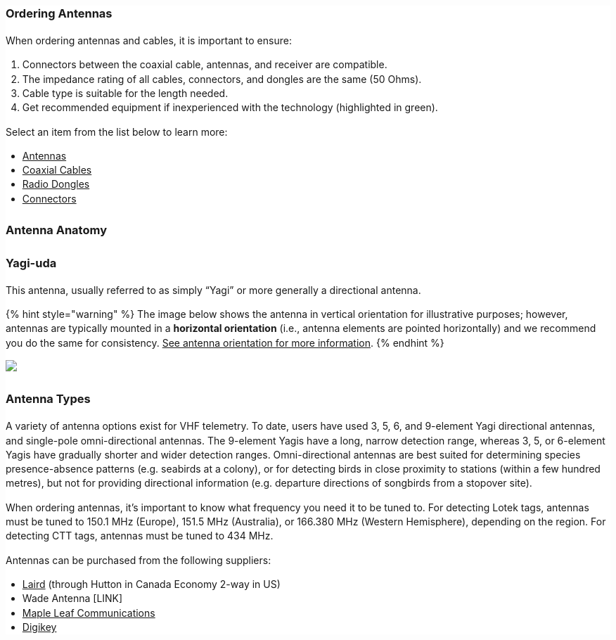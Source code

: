 ### Ordering Antennas

When ordering antennas and cables, it is important to ensure:

1. Connectors between the coaxial cable, antennas, and receiver are compatible.
2. The impedance rating of all cables, connectors, and dongles are the same (50 Ohms).
3. Cable type is suitable for the length needed.
4. Get recommended equipment if inexperienced with the technology (highlighted in green).

Select an item from the list below to learn more:

* [Antennas](antennas.md#antenna-types)
* [Coaxial Cables](antennas.md#coax-cables)
* [Radio Dongles](antennas.md#radio-dongles)
* [Connectors](antennas.md#connectors)

### Antenna Anatomy

### **Yagi-uda**

This antenna, usually referred to as simply “Yagi” or more generally a directional antenna.

{% hint style="warning" %}
The image below shows the antenna in vertical orientation for illustrative purposes; however, antennas are typically mounted in a **horizontal orientation** (i.e., antenna elements are pointed horizontally) and we recommend you do the same for consistency. [See antenna orientation for more information](../station-installation/#antenna-orientation).
{% endhint %}

![](../../.gitbook/assets/yagi-diagram)

### Antenna Types

A variety of antenna options exist for VHF telemetry. To date, users have used 3, 5, 6, and 9-element Yagi directional antennas, and single-pole omni-directional antennas. The 9-element Yagis have a long, narrow detection range, whereas 3, 5, or 6-element Yagis have gradually shorter and wider detection ranges. Omni-directional antennas are best suited for determining species presence-absence patterns (e.g. seabirds at a colony), or for detecting birds in close proximity to stations (within a few hundred metres), but not for providing directional information (e.g. departure directions of songbirds from a stopover site).

When ordering antennas, it’s important to know what frequency you need it to be tuned to. For detecting Lotek tags, antennas must be tuned to 150.1 MHz (Europe), 151.5 MHz (Australia), or 166.380 MHz (Western Hemisphere), depending on the region. For detecting CTT tags, antennas must be tuned to 434 MHz.

Antennas can be purchased from the following suppliers:

* [Laird](https://www.arcantenna.com/plc1669-laird-yagi-heavy-duty-9-element-antenna-for-166-174-mhz-with-uhf-female-connector-track-migratory-birds.html) (through Hutton in Canada Economy 2-way in US)
* Wade Antenna \[LINK]
* [Maple Leaf Communications](http://www.mapleleafcom.com)
* [Digikey](http://www.mapleleafcom.com)
